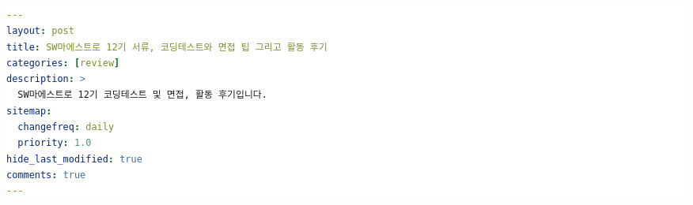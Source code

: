 ```yaml
---
layout: post
title: SW마에스트로 12기 서류, 코딩테스트와 면접 팁 그리고 활동 후기
categories: [review]
description: >
  SW마에스트로 12기 코딩테스트 및 면접, 활동 후기입니다.
sitemap:
  changefreq: daily
  priority: 1.0
hide_last_modified: true
comments: true
---
```

